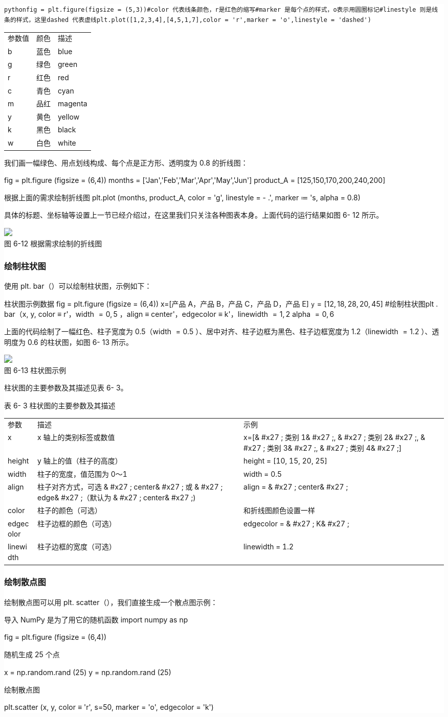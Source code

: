 ```pythonfig = plt.figure(figsize = (5,3))#color 代表线条颜色，r是红色的缩写#marker 是每个点的样式，o表示用圆圈标记#linestyle 则是线条的样式，这里dashed 代表虚线plt.plot([1,2,3,4],[4,5,1,7],color = 'r',marker = 'o',linestyle = 'dashed')```
<table><tr><td>参数值</td><td>颜色</td><td>描述</td></tr><tr><td>b</td><td>蓝色</td><td>blue</td></tr><tr><td>g</td><td>绿色</td><td>green</td></tr><tr><td>r</td><td>红色</td><td>red</td></tr><tr><td>c</td><td>青色</td><td>cyan</td></tr><tr><td>m</td><td>品红</td><td>magenta</td></tr><tr><td>y</td><td>黄色</td><td>yellow</td></tr><tr><td>k</td><td>黑色</td><td>black</td></tr><tr><td>w</td><td>白色</td><td>white</td></tr></table>

我们画一幅绿色、用点划线构成、每个点是正方形、透明度为 0.8 的折线图：

fig  $=$  plt.figure (figsize  $=$  (6,4)) months  $=$  ['Jan','Feb','Mar','Apr','May','Jun'] product_A  $=$  [125,150,170,200,240,200]

根据上面的需求绘制折线图 plt.plot (months, product_A, color  $=$  'g', linestyle  $=$  - .', marker  $\coloneqq$  's, alpha  $=$  0.8)

具体的标题、坐标轴等设置上一节已经介绍过，在这里我们只关注各种图表本身。上面代码的运行结果如图 6- 12 所示。

![](https://cdn-mineru.openxlab.org.cn/result/2025-09-04/4e9d3456-c4c4-446b-8bbe-de35fe55fbe4/ee2bbd0342d4b11a5d8bbaaa853da58c67e7e137e60845769b9808db0992b02d.jpg)  
图 6-12 根据需求绘制的折线图

### 绘制柱状图

使用 plt. bar（）可以绘制柱状图，示例如下：

柱状图示例数据 fig  $=$  plt.figure (figsize  $=$  (6,4)) x=[产品 A，产品 B，产品 C，产品 D，产品 E] $\texttt{y} = [12,18,28,20,45]$  #绘制柱状图plt . bar（x, y, color  $\equiv$  r'，width  $= 0,5$  ，align  $\equiv$  center'，edgecolor  $\equiv$  k'，linewidth  $= 1,2$  alpha  $= 0,6$

上面的代码绘制了一幅红色、柱子宽度为 0.5（width  $= 0.5$  ）、居中对齐、柱子边框为黑色、柱子边框宽度为 1.2（linewidth  $= 1.2$  ）、透明度为 0.6 的柱状图，如图 6- 13 所示。

![](https://cdn-mineru.openxlab.org.cn/result/2025-09-04/4e9d3456-c4c4-446b-8bbe-de35fe55fbe4/d22bed8f5cdc7741c135b52c437f02f049d87976d60ec252a5a9f052a6165c0d.jpg)  
图 6-13 柱状图示例

柱状图的主要参数及其描述见表 6- 3。

表 6- 3 柱状图的主要参数及其描述

<table><tr><td>参数</td><td>描述</td><td>示例</td></tr><tr><td>x</td><td>x 轴上的类别标签或数值</td><td>x=[& #x27 ; 类别 1& #x27 ;, & #x27 ; 类别 2& #x27 ;, & #x27 ; 类别 3& #x27 ;, & #x27 ; 类别 4& #x27 ;]</td></tr><tr><td>height</td><td>y 轴上的值（柱子的高度）</td><td>height = [10, 15, 20, 25]</td></tr><tr><td>width</td><td>柱子的宽度，值范围为 0～1</td><td>width = 0.5</td></tr><tr><td>align</td><td>柱子对齐方式，可选 & #x27 ; center& #x27 ; 或 & #x27 ; edge& #x27 ;（默认为 & #x27 ; center& #x27 ;)</td><td>align = & #x27 ; center& #x27 ;</td></tr><tr><td>color</td><td>柱子的颜色（可选）</td><td>和折线图颜色设置一样</td></tr><tr><td>edgecolor</td><td>柱子边框的颜色（可选）</td><td>edgecolor = & #x27 ; K& #x27 ;</td></tr><tr><td>linewidth</td><td>柱子边框的宽度（可选）</td><td>linewidth = 1.2</td></tr></table>

### 绘制散点图

绘制散点图可以用 plt. scatter（），我们直接生成一个散点图示例：

导入 NumPy 是为了用它的随机函数 import numpy as np

fig = plt.figure (figsize = (6,4))

随机生成 25 个点

x = np.random.rand (25)  y = np.random.rand (25)

绘制散点图

plt.scatter (x, y, color  $\equiv$  'r', s=50, marker  $=$  'o', edgecolor  $=$  'k')
```